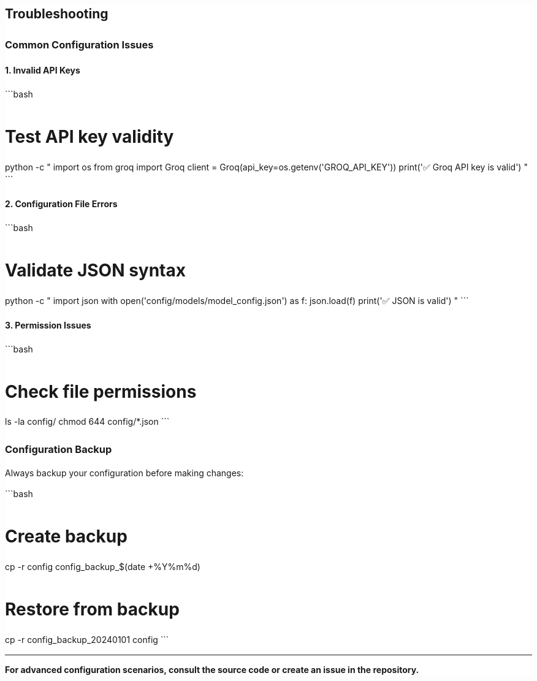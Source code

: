 ## Troubleshooting

### Common Configuration Issues

#### 1. Invalid API Keys
\`\`\`bash
# Test API key validity
python -c "
import os
from groq import Groq
client = Groq(api_key=os.getenv('GROQ_API_KEY'))
print('✅ Groq API key is valid')
"
\`\`\`

#### 2. Configuration File Errors
\`\`\`bash
# Validate JSON syntax
python -c "
import json
with open('config/models/model_config.json') as f:
    json.load(f)
print('✅ JSON is valid')
"
\`\`\`

#### 3. Permission Issues
\`\`\`bash
# Check file permissions
ls -la config/
chmod 644 config/*.json
\`\`\`

### Configuration Backup

Always backup your configuration before making changes:

\`\`\`bash
# Create backup
cp -r config config_backup_$(date +%Y%m%d)

# Restore from backup
cp -r config_backup_20240101 config
\`\`\`

---

**For advanced configuration scenarios, consult the source code or create an issue in the repository.**

